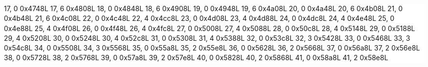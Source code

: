 17, 0   0x4748L
17, 6   0x4808L
18, 0   0x4848L
18, 6   0x4908L
19, 0   0x4948L
19, 6   0x4a08L
20, 0   0x4a48L
20, 6   0x4b08L
21, 0   0x4b48L
21, 6   0x4c08L
22, 0   0x4c48L
22, 4   0x4cc8L
23, 0   0x4d08L
23, 4   0x4d88L
24, 0   0x4dc8L
24, 4   0x4e48L
25, 0   0x4e88L
25, 4   0x4f08L
26, 0   0x4f48L
26, 4   0x4fc8L
27, 0   0x5008L
27, 4   0x5088L
28, 0   0x50c8L
28, 4   0x5148L
29, 0   0x5188L
29, 4   0x5208L
30, 0   0x5248L
30, 4   0x52c8L
31, 0   0x5308L
31, 4   0x5388L
32, 0   0x53c8L
32, 3   0x5428L
33, 0   0x5468L
33, 3   0x54c8L
34, 0   0x5508L
34, 3   0x5568L
35, 0   0x55a8L
35, 2   0x55e8L
36, 0   0x5628L
36, 2   0x5668L
37, 0   0x56a8L
37, 2   0x56e8L
38, 0   0x5728L
38, 2   0x5768L
39, 0   0x57a8L
39, 2   0x57e8L
40, 0   0x5828L
40, 2   0x5868L
41, 0   0x58a8L
41, 2   0x58e8L
